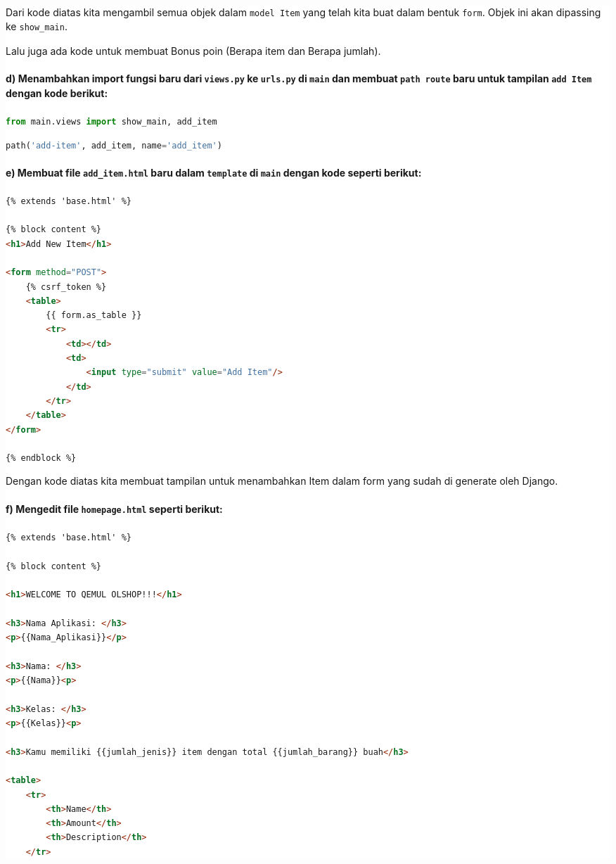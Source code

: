Dari kode diatas kita mengambil semua objek dalam `model Item` yang telah kita buat dalam bentuk `form`. Objek ini akan dipassing ke `show_main`.

Lalu juga ada kode untuk membuat Bonus poin (Berapa item dan Berapa jumlah).

#### d) Menambahkan import fungsi baru dari `views.py` ke `urls.py` di `main` dan membuat `path route` baru untuk tampilan `add Item` dengan kode berikut:
```py
from main.views import show_main, add_item
```
```py
path('add-item', add_item, name='add_item')
```
#### e) Membuat file `add_item.html` baru dalam `template` di `main` dengan kode seperti berikut:
```html
{% extends 'base.html' %} 

{% block content %}
<h1>Add New Item</h1>

<form method="POST">
    {% csrf_token %}
    <table>
        {{ form.as_table }}
        <tr>
            <td></td>
            <td>
                <input type="submit" value="Add Item"/>
            </td>
        </tr>
    </table>
</form>

{% endblock %}
```
Dengan kode diatas kita membuat tampilan untuk menambahkan Item dalam form yang sudah di generate oleh Django.

#### f) Mengedit file `homepage.html` seperti berikut:
```html
{% extends 'base.html' %}

{% block content %}

<h1>WELCOME TO QEMUL OLSHOP!!!</h1>

<h3>Nama Aplikasi: </h3>
<p>{{Nama_Aplikasi}}</p>

<h3>Nama: </h3>
<p>{{Nama}}<p>

<h3>Kelas: </h3>
<p>{{Kelas}}<p>

<h3>Kamu memiliki {{jumlah_jenis}} item dengan total {{jumlah_barang}} buah</h3>

<table>
    <tr>
        <th>Name</th>
        <th>Amount</th>
        <th>Description</th>
    </tr>
```
